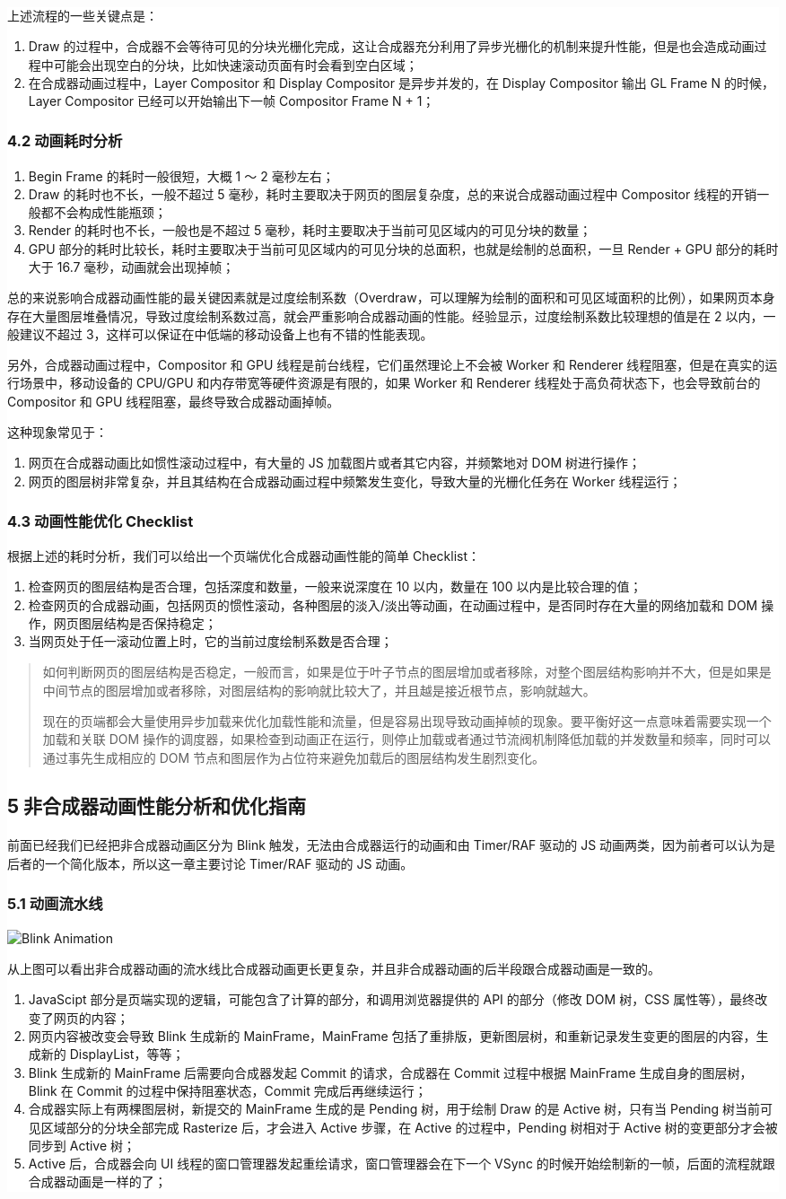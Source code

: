 上述流程的一些关键点是：

1. Draw 的过程中，合成器不会等待可见的分块光栅化完成，这让合成器充分利用了异步光栅化的机制来提升性能，但是也会造成动画过程中可能会出现空白的分块，比如快速滚动页面有时会看到空白区域；
2. 在合成器动画过程中，Layer Compositor 和 Display Compositor 是异步并发的，在 Display Compositor 输出 GL Frame N 的时候，Layer Compositor 已经可以开始输出下一帧 Compositor Frame N + 1；

### 4.2 动画耗时分析

1. Begin Frame 的耗时一般很短，大概 1 ～ 2 毫秒左右；
2. Draw 的耗时也不长，一般不超过 5 毫秒，耗时主要取决于网页的图层复杂度，总的来说合成器动画过程中 Compositor 线程的开销一般都不会构成性能瓶颈；
3. Render 的耗时也不长，一般也是不超过 5 毫秒，耗时主要取决于当前可见区域内的可见分块的数量；
4. GPU 部分的耗时比较长，耗时主要取决于当前可见区域内的可见分块的总面积，也就是绘制的总面积，一旦 Render + GPU 部分的耗时大于 16.7 毫秒，动画就会出现掉帧；

总的来说影响合成器动画性能的最关键因素就是过度绘制系数（Overdraw，可以理解为绘制的面积和可见区域面积的比例），如果网页本身存在大量图层堆叠情况，导致过度绘制系数过高，就会严重影响合成器动画的性能。经验显示，过度绘制系数比较理想的值是在 2 以内，一般建议不超过 3，这样可以保证在中低端的移动设备上也有不错的性能表现。

另外，合成器动画过程中，Compositor 和 GPU 线程是前台线程，它们虽然理论上不会被 Worker 和 Renderer 线程阻塞，但是在真实的运行场景中，移动设备的 CPU/GPU 和内存带宽等硬件资源是有限的，如果 Worker 和 Renderer 线程处于高负荷状态下，也会导致前台的 Compositor 和 GPU 线程阻塞，最终导致合成器动画掉帧。

这种现象常见于：

1. 网页在合成器动画比如惯性滚动过程中，有大量的 JS 加载图片或者其它内容，并频繁地对 DOM 树进行操作；
2. 网页的图层树非常复杂，并且其结构在合成器动画过程中频繁发生变化，导致大量的光栅化任务在 Worker 线程运行；

### 4.3 动画性能优化 Checklist

根据上述的耗时分析，我们可以给出一个页端优化合成器动画性能的简单 Checklist：

1. 检查网页的图层结构是否合理，包括深度和数量，一般来说深度在 10 以内，数量在 100 以内是比较合理的值；
2. 检查网页的合成器动画，包括网页的惯性滚动，各种图层的淡入/淡出等动画，在动画过程中，是否同时存在大量的网络加载和 DOM 操作，网页图层结构是否保持稳定；
3. 当网页处于任一滚动位置上时，它的当前过度绘制系数是否合理；

> 如何判断网页的图层结构是否稳定，一般而言，如果是位于叶子节点的图层增加或者移除，对整个图层结构影响并不大，但是如果是中间节点的图层增加或者移除，对图层结构的影响就比较大了，并且越是接近根节点，影响就越大。
>
> 现在的页端都会大量使用异步加载来优化加载性能和流量，但是容易出现导致动画掉帧的现象。要平衡好这一点意味着需要实现一个加载和关联 DOM 操作的调度器，如果检查到动画正在运行，则停止加载或者通过节流阀机制降低加载的并发数量和频率，同时可以通过事先生成相应的 DOM 节点和图层作为占位符来避免加载后的图层结构发生剧烈变化。

5 非合成器动画性能分析和优化指南
-----------------

前面已经我们已经把非合成器动画区分为 Blink 触发，无法由合成器运行的动画和由 Timer/RAF 驱动的 JS 动画两类，因为前者可以认为是后者的一个简化版本，所以这一章主要讨论 Timer/RAF 驱动的 JS 动画。

### 5.1 动画流水线

![Blink Animation](https://p1-jj.byteimg.com/tos-cn-i-t2oaga2asx/gold-user-assets/2018/3/27/162653ad7a1f039c~tplv-t2oaga2asx-zoom-in-crop-mark:4536:0:0:0.image)

从上图可以看出非合成器动画的流水线比合成器动画更长更复杂，并且非合成器动画的后半段跟合成器动画是一致的。

1. JavaScipt 部分是页端实现的逻辑，可能包含了计算的部分，和调用浏览器提供的 API 的部分（修改 DOM 树，CSS 属性等），最终改变了网页的内容；
2. 网页内容被改变会导致 Blink 生成新的 MainFrame，MainFrame 包括了重排版，更新图层树，和重新记录发生变更的图层的内容，生成新的 DisplayList，等等；
3. Blink 生成新的 MainFrame 后需要向合成器发起 Commit 的请求，合成器在 Commit 过程中根据 MainFrame 生成自身的图层树，Blink 在 Commit 的过程中保持阻塞状态，Commit 完成后再继续运行；
4. 合成器实际上有两棵图层树，新提交的 MainFrame 生成的是 Pending 树，用于绘制 Draw 的是 Active 树，只有当 Pending 树当前可见区域部分的分块全部完成 Rasterize 后，才会进入 Active 步骤，在 Active 的过程中，Pending 树相对于 Active 树的变更部分才会被同步到 Active 树；
5. Active 后，合成器会向 UI 线程的窗口管理器发起重绘请求，窗口管理器会在下一个 VSync 的时候开始绘制新的一帧，后面的流程就跟合成器动画是一样的了；
